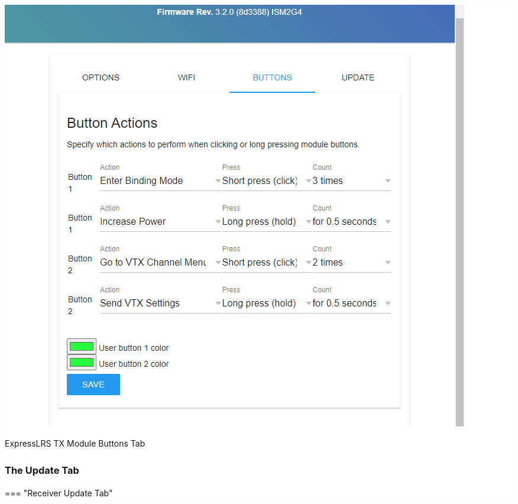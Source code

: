 ![Web UI Banner](../assets/images/web-buttonsTX.png)
<figcaption>ExpressLRS TX Module Buttons Tab</figcaption>
</figure>

### The Update Tab

=== "Receiver Update Tab"
    <figure markdown>